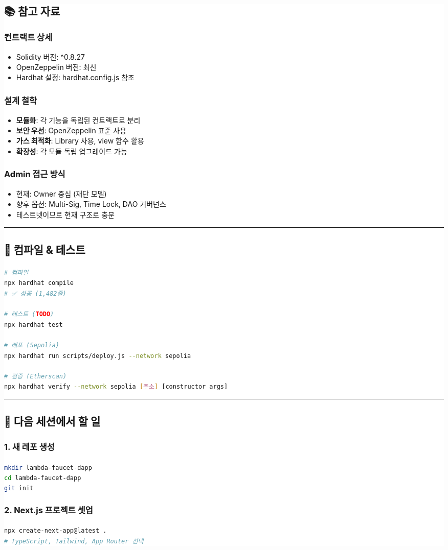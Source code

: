 
## 📚 참고 자료

### 컨트랙트 상세
- Solidity 버전: ^0.8.27
- OpenZeppelin 버전: 최신
- Hardhat 설정: hardhat.config.js 참조

### 설계 철학
- **모듈화**: 각 기능을 독립된 컨트랙트로 분리
- **보안 우선**: OpenZeppelin 표준 사용
- **가스 최적화**: Library 사용, view 함수 활용
- **확장성**: 각 모듈 독립 업그레이드 가능

### Admin 접근 방식
- 현재: Owner 중심 (재단 모델)
- 향후 옵션: Multi-Sig, Time Lock, DAO 거버넌스
- 테스트넷이므로 현재 구조로 충분

---

## 🔧 컴파일 & 테스트

```bash
# 컴파일
npx hardhat compile
# ✅ 성공 (1,482줄)

# 테스트 (TODO)
npx hardhat test

# 배포 (Sepolia)
npx hardhat run scripts/deploy.js --network sepolia

# 검증 (Etherscan)
npx hardhat verify --network sepolia [주소] [constructor args]
```

---

## 🎨 다음 세션에서 할 일

### 1. 새 레포 생성
```bash
mkdir lambda-faucet-dapp
cd lambda-faucet-dapp
git init
```

### 2. Next.js 프로젝트 셋업
```bash
npx create-next-app@latest .
# TypeScript, Tailwind, App Router 선택
```
